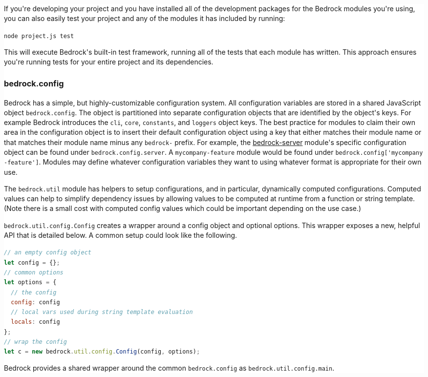 If you're developing your project and you have installed all of the development
packages for the Bedrock modules you're using, you can also easily test your
project and any of the modules it has included by running:

```
node project.js test
```

This will execute Bedrock's built-in test framework, running all of the tests
that each module has written. This approach ensures you're running tests for
your entire project and its dependencies.

### bedrock.config

Bedrock has a simple, but highly-customizable configuration system. All
configuration variables are stored in a shared JavaScript object
`bedrock.config`. The object is partitioned into separate configuration objects
that are identified by the object's keys. For example Bedrock introduces the
`cli`, `core`, `constants`, and `loggers` object keys. The best
practice for modules to claim their own area in the configuration object is to
insert their default configuration object using a key that either matches their
module name or that matches their module name minus any `bedrock-` prefix. For
example, the [bedrock-server][] module's specific configuration object can be
found under `bedrock.config.server`. A `mycompany-feature` module would be
found under `bedrock.config['mycompany-feature']`. Modules may define whatever
configuration variables they want to using whatever format is appropriate for
their own use.

The `bedrock.util` module has helpers to setup configurations, and in
particular, dynamically computed configurations. Computed values can help to
simplify dependency issues by allowing values to be computed at runtime from a
function or string template. (Note there is a small cost with computed config
values which could be important depending on the use case.)

`bedrock.util.config.Config` creates a wrapper around a config object and
optional options. This wrapper exposes a new, helpful API that is detailed
below. A common setup could look like the following.

```js
// an empty config object
let config = {};
// common options
let options = {
  // the config
  config: config
  // local vars used during string template evaluation
  locals: config
};
// wrap the config
let c = new bedrock.util.config.Config(config, options);
```

Bedrock provides a shared wrapper around the common `bedrock.config` as
`bedrock.util.config.main`.


[AUTHORS]: AUTHORS.md
[FEATURES]: FEATURES.md
[CONTRIBUTING]: CONTRIBUTING.md
[FAQ]: FAQ.md
[LICENSE]: LICENSE.md
[Vue.js]: https://vuejs.org/
[JSON-LD]: http://json-ld.org
[JSON-LD context]: http://www.w3.org/TR/json-ld/#the-context
[Linked Data]: http://en.wikipedia.org/wiki/Linked_data
[bedrock-account]: https://github.com/digitalbazaar/bedrock-account
[bedrock-account-http]: https://github.com/digitalbazaar/bedrock-account-http
[bedrock-authn-token]: https://github.com/digitalbazaar/bedrock-authn-token
[bedrock-app-identity]: https://github.com/digitalbazaar/bedrock-app-identity
[bedrock-edv-storage]: https://github.com/digitalbazaar/bedrock-edv-storage
[bedrock-express]: https://github.com/digitalbazaar/bedrock-express
[bedrock-kms]: https://github.com/digitalbazaar/bedrock-kms
[bedrock-kms-http]: https://github.com/digitalbazaar/bedrock-kms-http
[bedrock-meter]: https://github.com/digitalbazaar/bedrock-meter
[bedrock-mongodb]: https://github.com/digitalbazaar/bedrock-mongodb
[bedrock-quasar]: https://github.com/digitalbazaar/bedrock-quasar
[bedrock-server]: https://github.com/digitalbazaar/bedrock-server
[bedrock-validation]: https://github.com/digitalbazaar/bedrock-validation
[bedrock-views]: https://github.com/digitalbazaar/bedrock-views
[bedrock-vue]: https://github.com/digitalbazaar/bedrock-vue
[bedrock-web]: https://github.com/digitalbazaar/bedrock-web
[bedrock-webpack]: https://github.com/digitalbazaar/bedrock-webpack
[winston]: https://github.com/winstonjs/winston